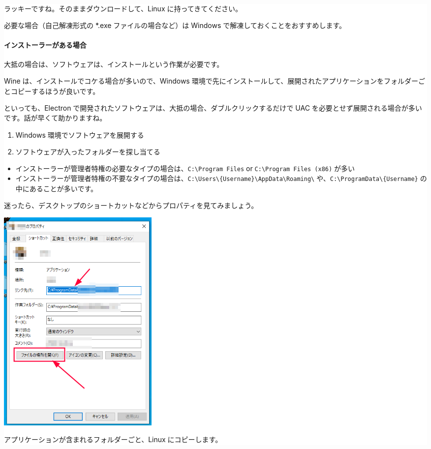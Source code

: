 ラッキーですね。そのままダウンロードして、Linux に持ってきてください。

必要な場合（自己解凍形式の *.exe ファイルの場合など）は Windows で解凍しておくことをおすすめします。

#### インストーラーがある場合

大抵の場合は、ソフトウェアは、インストールという作業が必要です。

Wine は、インストールでコケる場合が多いので、Windows 環境で先にインストールして、展開されたアプリケーションをフォルダーごとコピーするほうが良いです。

といっても、Electron で開発されたソフトウェアは、大抵の場合、ダブルクリックするだけで UAC を必要とせず展開される場合が多いです。話が早くて助かりますね。

1. Windows 環境でソフトウェアを展開する

2. ソフトウェアが入ったフォルダーを探し当てる

- インストーラーが管理者特権の必要なタイプの場合は、`C:\Program Files` or `C:\Program Files (x86)` が多い
- インストーラーが管理者特権の不要なタイプの場合は、`C:\Users\{Username}\AppData\Roaming\` や、`C:\ProgramData\{Username}` の中にあることが多いです。

迷ったら、デスクトップのショートカットなどからプロパティを見てみましょう。

<img src="/assets/images/2023/ewb001.png" width="300px">

アプリケーションが含まれるフォルダーごと、Linux にコピーします。
